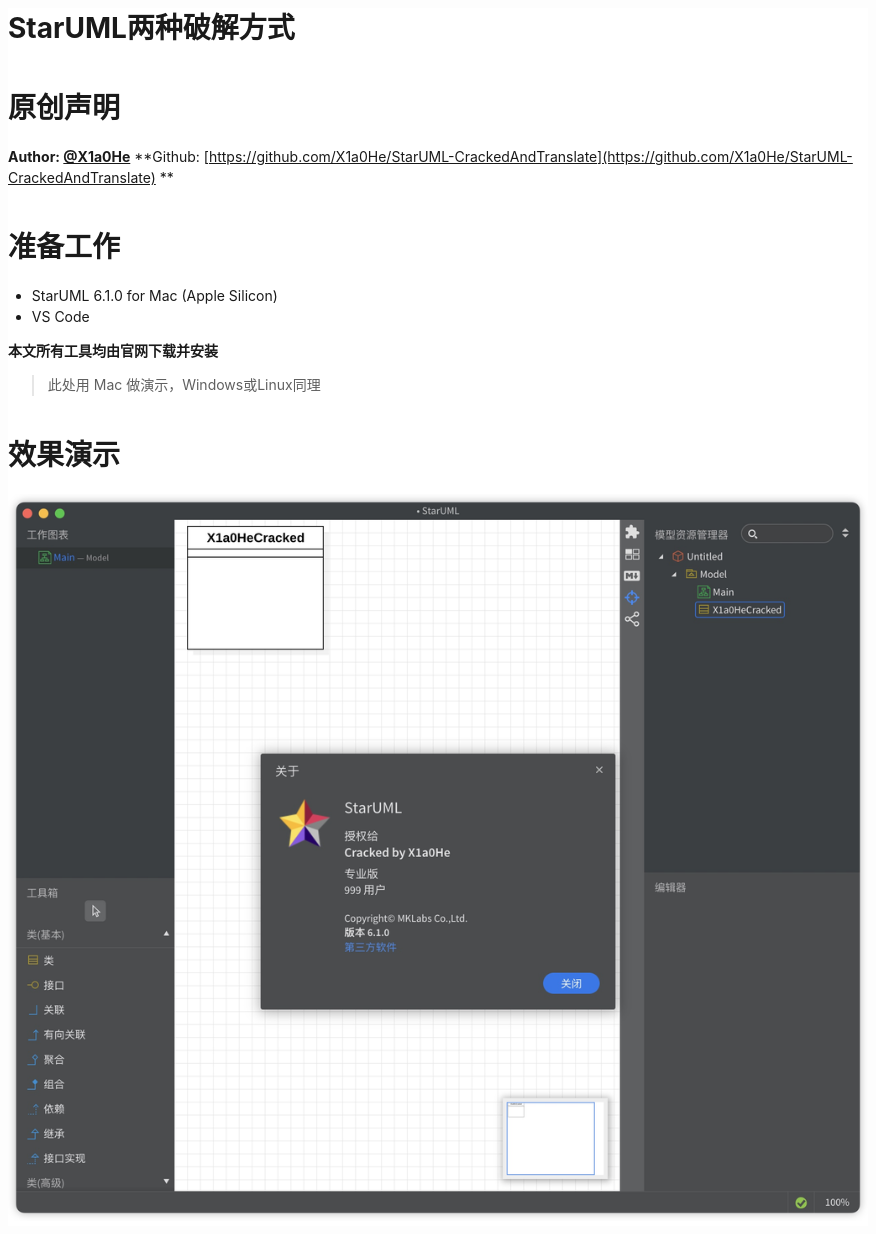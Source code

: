 # StarUML两种破解方式

# 原创声明

**Author: [@X1a0He](https://t.me/X1a0He)**
**Github: [https://github.com/X1a0He/StarUML-CrackedAndTranslate](https://github.com/X1a0He/StarUML-CrackedAndTranslate)
**

# 准备工作

- StarUML 6.1.0 for Mac (Apple Silicon)
- VS Code

**本文所有工具均由官网下载并安装**

> 此处用 Mac 做演示，Windows或Linux同理

# 效果演示

![](media/17128362329093.jpg)
